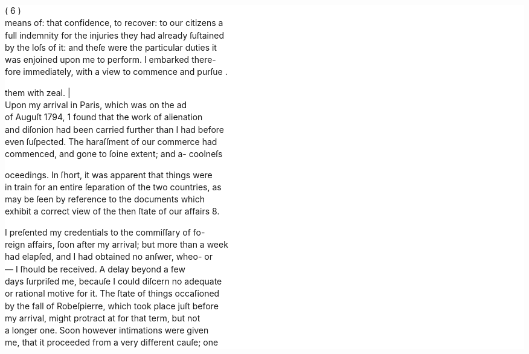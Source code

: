 ( 6 )  
means of: that confidence, to recover: to our citizens a  
full indemnity for the injuries they had already ſuſtained  
by the loſs of it: and theſe were the particular duties it  
was enjoined upon me to perform. I embarked there-  
fore immediately, with a view to commence and purſue .  
  
them with zeal. |  
Upon my arrival in Paris, which was on the ad  
of Auguſt 1794, 1 found that the work of alienation  
and diſonion had been carried further than I had before  
even ſuſpected. The haraſſment of our commerce had  
commenced, and gone to ſoine extent; and a- coolneſs  
  
  
oceedings. In ſhort, it was apparent that things were  
in train for an entire ſeparation of the two countries, as  
may be ſeen by reference to the documents which  
exhibit a correct view of the then ſtate of our affairs 8.  
  
I preſented my credentials to the commiſſary of fo-  
reign affairs, ſoon after my arrival; but more than a week  
had elapſed, and I had obtained no anſwer, wheo- or  
— I ſhould be received. A delay beyond a few  
days ſurpriſed me, becauſe I could diſcern no adequate  
or rational motive for it. The ſtate of things occaſioned  
by the fall of Robeſpierre, which took place juſt before  
my arrival, might protract at for that term, but not  
a longer one. Soon however intimations were given  
me, that it proceeded from a very different cauſe; one  
